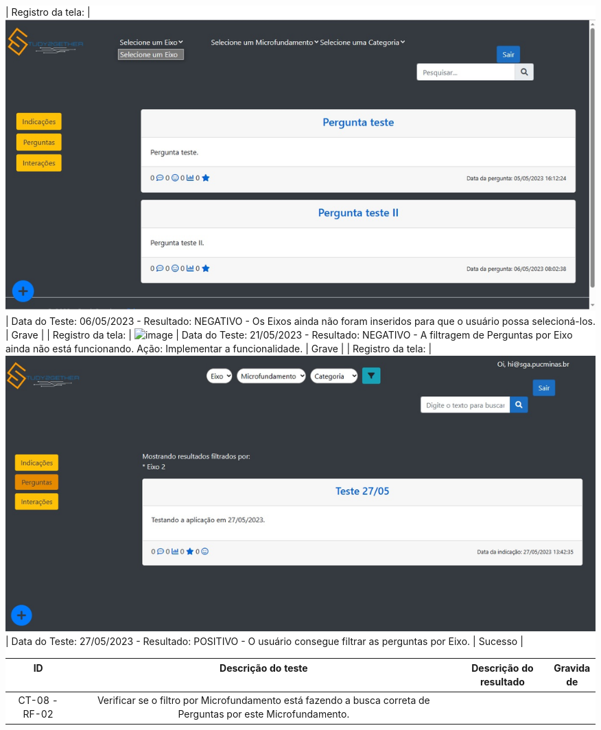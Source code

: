 | Registro da tela: | ![Pesquisa por Eixo](img/ct07filtroporeixo.jpg) | Data do Teste: 06/05/2023 - Resultado: NEGATIVO - Os Eixos ainda não foram inseridos para que o usuário possa selecioná-los. | Grave |
| Registro da tela: | ![image](https://github.com/ICEI-PUC-Minas-PMV-ADS/pmv-ads-2023-1-e2-proj-int-t2-pmv-ads-2023-1-e2-t2-time5-study2gether/assets/114453508/80646605-b8d8-4bc2-9f65-c983cff4613f) | Data do Teste: 21/05/2023 - Resultado: NEGATIVO - A filtragem de Perguntas por Eixo ainda não está funcionando. Ação: Implementar a funcionalidade. | Grave |
| Registro da tela: | ![Pesquisa por Eixo](img/ct07rf02filtrodeperguntaporeixo.jpg) | Data do Teste: 27/05/2023 - Resultado: POSITIVO - O usuário consegue filtrar as perguntas por Eixo. | Sucesso |

| **ID** | **Descrição do teste** | **Descrição do resultado** | **Gravidade** |
|:---: |:---: |:---: |:---: |
| CT-08 - RF-02 | Verificar se o filtro por Microfundamento está fazendo a busca correta de Perguntas por este Microfundamento. |    |    |